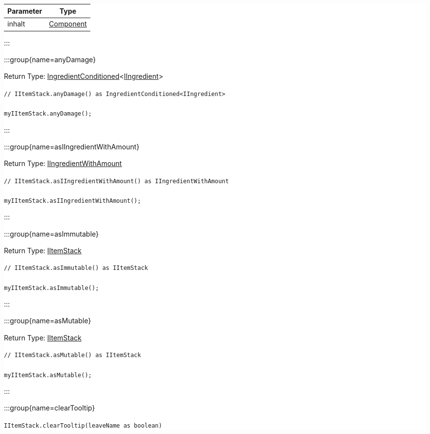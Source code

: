 | Parameter | Type                                     |
| --------- | ---------------------------------------- |
| inhalt    | [Component](/vanilla/api/text/Component) |


:::

:::group{name=anyDamage}

Return Type: [IngredientConditioned](/vanilla/api/ingredient/type/IngredientConditioned)&lt;[IIngredient](/vanilla/api/ingredient/IIngredient)&gt;

```zenscript
// IItemStack.anyDamage() as IngredientConditioned<IIngredient>

myIItemStack.anyDamage();
```

:::

:::group{name=asIIngredientWithAmount}

Return Type: [IIngredientWithAmount](/vanilla/api/ingredient/IIngredientWithAmount)

```zenscript
// IItemStack.asIIngredientWithAmount() as IIngredientWithAmount

myIItemStack.asIIngredientWithAmount();
```

:::

:::group{name=asImmutable}

Return Type: [IItemStack](/vanilla/api/item/IItemStack)

```zenscript
// IItemStack.asImmutable() as IItemStack

myIItemStack.asImmutable();
```

:::

:::group{name=asMutable}

Return Type: [IItemStack](/vanilla/api/item/IItemStack)

```zenscript
// IItemStack.asMutable() as IItemStack

myIItemStack.asMutable();
```

:::

:::group{name=clearTooltip}

```zenscript
IItemStack.clearTooltip(leaveName as boolean)
```
